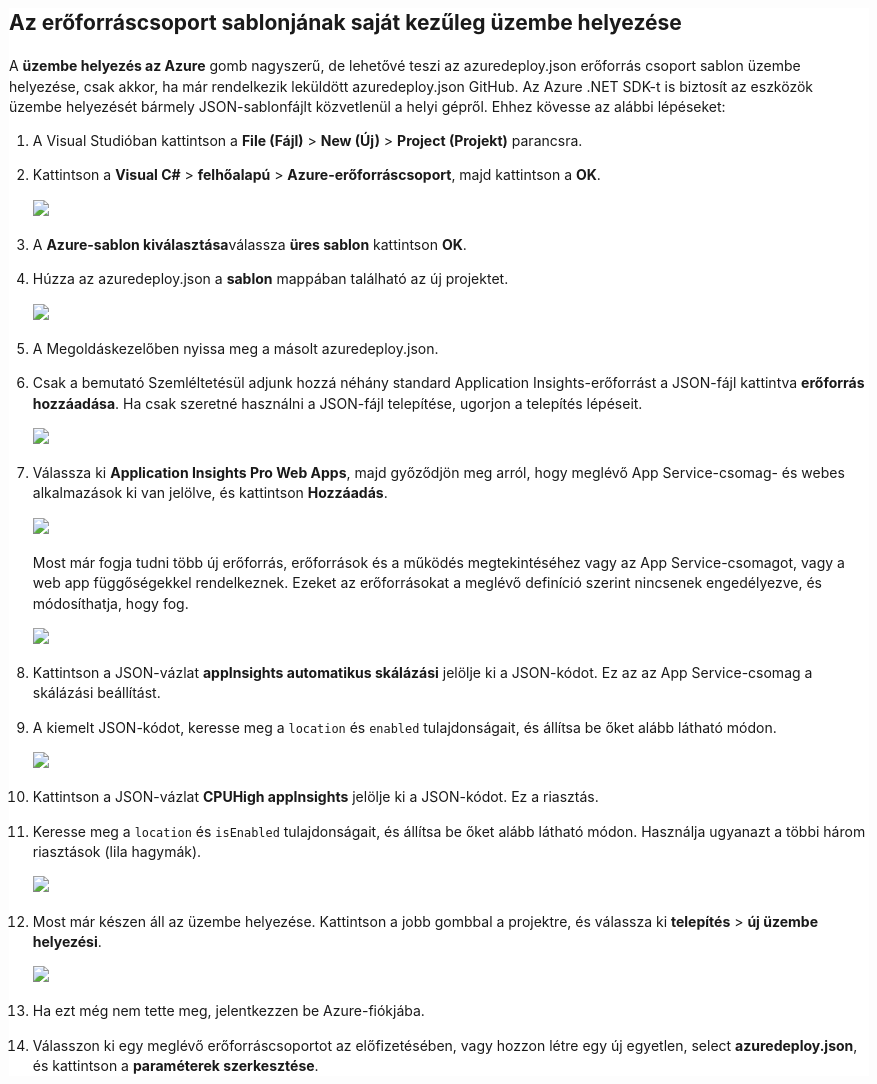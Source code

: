 ## <a name="deploy-the-resource-group-template-yourself"></a>Az erőforráscsoport sablonjának saját kezűleg üzembe helyezése
A **üzembe helyezés az Azure** gomb nagyszerű, de lehetővé teszi az azuredeploy.json erőforrás csoport sablon üzembe helyezése, csak akkor, ha már rendelkezik leküldött azuredeploy.json GitHub. Az Azure .NET SDK-t is biztosít az eszközök üzembe helyezését bármely JSON-sablonfájlt közvetlenül a helyi gépről. Ehhez kövesse az alábbi lépéseket:

1. A Visual Studióban kattintson a **File (Fájl)** > **New (Új)** > **Project (Projekt)** parancsra.
2. Kattintson a **Visual C#** > **felhőalapú** > **Azure-erőforráscsoport**, majd kattintson a **OK**.
   
   ![](./media/app-service-deploy-complex-application-predictably/deploy-1-vsproject.png)
3. A **Azure-sablon kiválasztása**válassza **üres sablon** kattintson **OK**.
4. Húzza az azuredeploy.json a **sablon** mappában található az új projektet.
   
   ![](./media/app-service-deploy-complex-application-predictably/deploy-2-copyjson.png)
5. A Megoldáskezelőben nyissa meg a másolt azuredeploy.json.
6. Csak a bemutató Szemléltetésül adjunk hozzá néhány standard Application Insights-erőforrást a JSON-fájl kattintva **erőforrás hozzáadása**. Ha csak szeretné használni a JSON-fájl telepítése, ugorjon a telepítés lépéseit.
   
   ![](./media/app-service-deploy-complex-application-predictably/deploy-3-newresource.png)
7. Válassza ki **Application Insights Pro Web Apps**, majd győződjön meg arról, hogy meglévő App Service-csomag- és webes alkalmazások ki van jelölve, és kattintson **Hozzáadás**.
   
   ![](./media/app-service-deploy-complex-application-predictably/deploy-4-newappinsight.png)
   
   Most már fogja tudni több új erőforrás, erőforrások és a működés megtekintéséhez vagy az App Service-csomagot, vagy a web app függőségekkel rendelkeznek. Ezeket az erőforrásokat a meglévő definíció szerint nincsenek engedélyezve, és módosíthatja, hogy fog.
   
   ![](./media/app-service-deploy-complex-application-predictably/deploy-5-appinsightresources.png)
8. Kattintson a JSON-vázlat **appInsights automatikus skálázási** jelölje ki a JSON-kódot. Ez az az App Service-csomag a skálázási beállítást.
9. A kiemelt JSON-kódot, keresse meg a `location` és `enabled` tulajdonságait, és állítsa be őket alább látható módon.
   
   ![](./media/app-service-deploy-complex-application-predictably/deploy-6-autoscalesettings.png)
10. Kattintson a JSON-vázlat **CPUHigh appInsights** jelölje ki a JSON-kódot. Ez a riasztás.
11. Keresse meg a `location` és `isEnabled` tulajdonságait, és állítsa be őket alább látható módon. Használja ugyanazt a többi három riasztások (lila hagymák).
    
    ![](./media/app-service-deploy-complex-application-predictably/deploy-7-alerts.png)
12. Most már készen áll az üzembe helyezése. Kattintson a jobb gombbal a projektre, és válassza ki **telepítés** > **új üzembe helyezési**.
    
    ![](./media/app-service-deploy-complex-application-predictably/deploy-8-newdeployment.png)
13. Ha ezt még nem tette meg, jelentkezzen be Azure-fiókjába.
14. Válasszon ki egy meglévő erőforráscsoportot az előfizetésében, vagy hozzon létre egy új egyetlen, select **azuredeploy.json**, és kattintson a **paraméterek szerkesztése**.
    